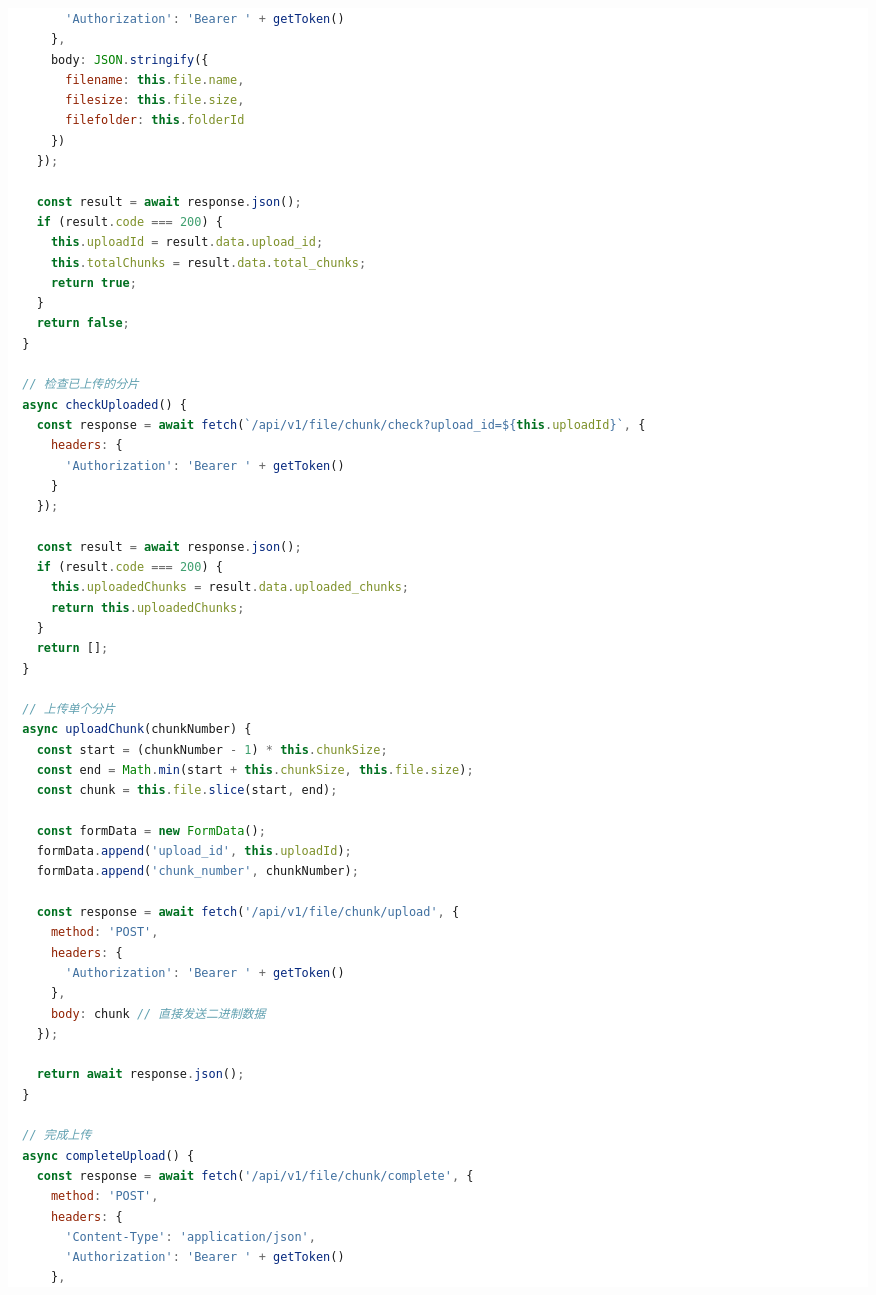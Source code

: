 ```javascript
        'Authorization': 'Bearer ' + getToken()
      },
      body: JSON.stringify({
        filename: this.file.name,
        filesize: this.file.size,
        filefolder: this.folderId
      })
    });
    
    const result = await response.json();
    if (result.code === 200) {
      this.uploadId = result.data.upload_id;
      this.totalChunks = result.data.total_chunks;
      return true;
    }
    return false;
  }

  // 检查已上传的分片
  async checkUploaded() {
    const response = await fetch(`/api/v1/file/chunk/check?upload_id=${this.uploadId}`, {
      headers: {
        'Authorization': 'Bearer ' + getToken()
      }
    });
    
    const result = await response.json();
    if (result.code === 200) {
      this.uploadedChunks = result.data.uploaded_chunks;
      return this.uploadedChunks;
    }
    return [];
  }

  // 上传单个分片
  async uploadChunk(chunkNumber) {
    const start = (chunkNumber - 1) * this.chunkSize;
    const end = Math.min(start + this.chunkSize, this.file.size);
    const chunk = this.file.slice(start, end);

    const formData = new FormData();
    formData.append('upload_id', this.uploadId);
    formData.append('chunk_number', chunkNumber);

    const response = await fetch('/api/v1/file/chunk/upload', {
      method: 'POST',
      headers: {
        'Authorization': 'Bearer ' + getToken()
      },
      body: chunk // 直接发送二进制数据
    });
    
    return await response.json();
  }

  // 完成上传
  async completeUpload() {
    const response = await fetch('/api/v1/file/chunk/complete', {
      method: 'POST',
      headers: {
        'Content-Type': 'application/json',
        'Authorization': 'Bearer ' + getToken()
      },
```